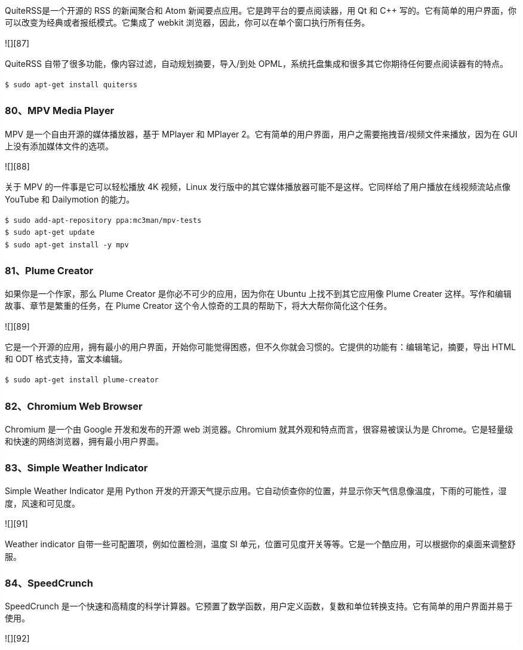 QuiteRSS是一个开源的 RSS 的新闻聚合和 Atom 新闻要点应用。它是跨平台的要点阅读器，用 Qt 和 C++ 写的。它有简单的用户界面，你可以改变为经典或者报纸模式。它集成了 webkit 浏览器，因此，你可以在单个窗口执行所有任务。

![][87]

QuiteRSS 自带了很多功能，像内容过滤，自动规划摘要，导入/到处 OPML，系统托盘集成和很多其它你期待任何要点阅读器有的特点。

```
$ sudo apt-get install quiterss
```

### 80、MPV Media Player

MPV 是一个自由开源的媒体播放器，基于 MPlayer 和 MPlayer 2。它有简单的用户界面，用户之需要拖拽音/视频文件来播放，因为在 GUI 上没有添加媒体文件的选项。

![][88]

关于 MPV 的一件事是它可以轻松播放 4K 视频，Linux 发行版中的其它媒体播放器可能不是这样。它同样给了用户播放在线视频流站点像 YouTube 和 Dailymotion 的能力。

```
$ sudo add-apt-repository ppa:mc3man/mpv-tests
$ sudo apt-get update
$ sudo apt-get install -y mpv
```

### 81、Plume Creator

如果你是一个作家，那么 Plume Creator 是你必不可少的应用，因为你在 Ubuntu 上找不到其它应用像 Plume Creater 这样。写作和编辑故事、章节是繁重的任务，在 Plume Creator 这个令人惊奇的工具的帮助下，将大大帮你简化这个任务。

![][89]

它是一个开源的应用，拥有最小的用户界面，开始你可能觉得困惑，但不久你就会习惯的。它提供的功能有：编辑笔记，摘要，导出 HTML 和 ODT 格式支持，富文本编辑。

```
$ sudo apt-get install plume-creator
```

### 82、Chromium Web Browser

Chromium 是一个由 Google 开发和发布的开源 web 浏览器。Chromium 就其外观和特点而言，很容易被误认为是 Chrome。它是轻量级和快速的网络浏览器，拥有最小用户界面。

### 83、Simple Weather Indicator

Simple Weather Indicator 是用 Python 开发的开源天气提示应用。它自动侦查你的位置，并显示你天气信息像温度，下雨的可能性，湿度，风速和可见度。

![][91]

Weather indicator 自带一些可配置项，例如位置检测，温度 SI 单元，位置可见度开关等等。它是一个酷应用，可以根据你的桌面来调整舒服。

### 84、SpeedCrunch

SpeedCrunch 是一个快速和高精度的科学计算器。它预置了数学函数，用户定义函数，复数和单位转换支持。它有简单的用户界面并易于使用。

![][92]
